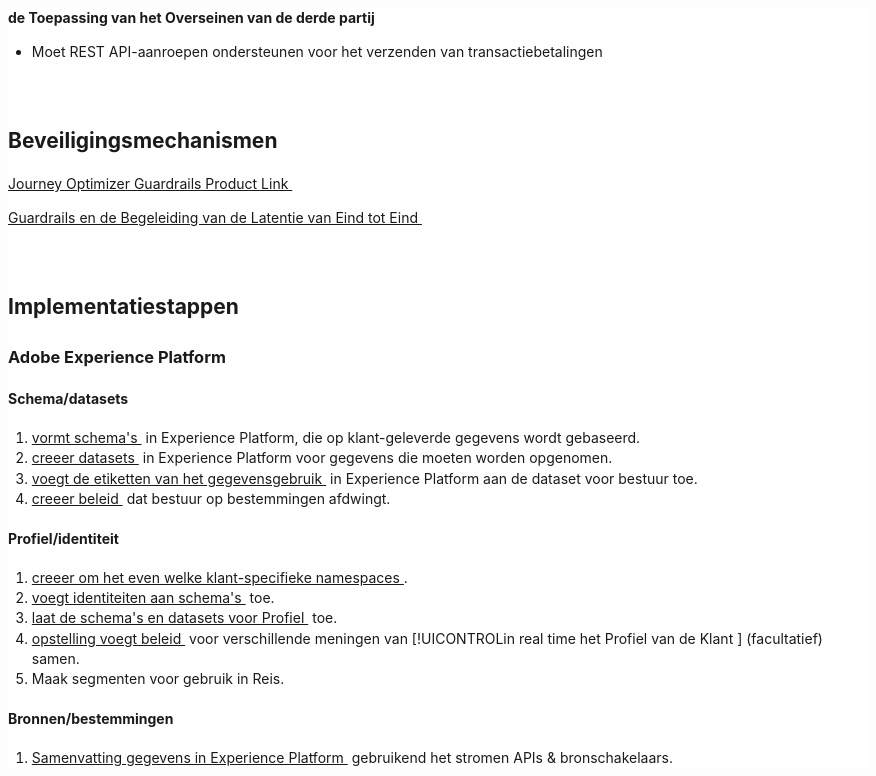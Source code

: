**de Toepassing van het Overseinen van de derde partij**

* Moet REST API-aanroepen ondersteunen voor het verzenden van transactiebetalingen

<br>

## Beveiligingsmechanismen

[&#x200B; Journey Optimizer Guardrails Product Link &#x200B;](https://experienceleague.adobe.com/docs/journeys/using/starting-with-journeys/limitations.html?lang=nl-NL)

[&#x200B; Guardrails en de Begeleiding van de Latentie van Eind tot Eind &#x200B;](https://experienceleague.adobe.com/docs/blueprints-learn/architecture/architecture-overview/guardrails.html?lang=nl-NL)

<br>

## Implementatiestappen

### Adobe Experience Platform

#### Schema/datasets

1. [&#x200B; vormt schema&#39;s &#x200B;](https://experienceleague.adobe.com/?lang=nl&recommended=ExperiencePlatform-D-1-2021.1.xdm) in Experience Platform, die op klant-geleverde gegevens wordt gebaseerd.
1. [&#x200B; creeer datasets &#x200B;](https://experienceleague.adobe.com/docs/platform-learn/tutorials/data-ingestion/create-datasets-and-ingest-data.html?lang=nl-NL) in Experience Platform voor gegevens die moeten worden opgenomen.
1. [&#x200B; voegt de etiketten van het gegevensgebruik &#x200B;](https://experienceleague.adobe.com/docs/platform-learn/tutorials/data-governance/classify-data-using-governance-labels.html?lang=nl-NL) in Experience Platform aan de dataset voor bestuur toe.
1. [&#x200B; creeer beleid &#x200B;](https://experienceleague.adobe.com/docs/platform-learn/tutorials/data-governance/create-data-usage-policies.html?lang=nl-NL) dat bestuur op bestemmingen afdwingt.

#### Profiel/identiteit

1. [&#x200B; creeer om het even welke klant-specifieke namespaces &#x200B;](https://experienceleague.adobe.com/docs/platform-learn/tutorials/identities/label-ingest-and-verify-identity-data.html?lang=nl-NL).
1. [&#x200B; voegt identiteiten aan schema&#39;s &#x200B;](https://experienceleague.adobe.com/docs/platform-learn/tutorials/identities/label-ingest-and-verify-identity-data.html?lang=nl-NL) toe.
1. [&#x200B; laat de schema&#39;s en datasets voor Profiel &#x200B;](https://experienceleague.adobe.com/docs/platform-learn/tutorials/profiles/bring-data-into-the-real-time-customer-profile) toe.
1. [&#x200B; opstelling voegt beleid &#x200B;](https://experienceleague.adobe.com/docs/platform-learn/tutorials/profiles/create-merge-policies.html?lang=nl-NL) voor verschillende meningen van [!UICONTROL &#x200B; in real time het Profiel van de Klant &#x200B;] (facultatief) samen.
1. Maak segmenten voor gebruik in Reis.

#### Bronnen/bestemmingen

1. [&#x200B; Samenvatting gegevens in Experience Platform &#x200B;](https://experienceleague.adobe.com/?lang=nl&recommended=ExperiencePlatform-D-1-2020.1.dataingestion) gebruikend het stromen APIs &amp; bronschakelaars.
